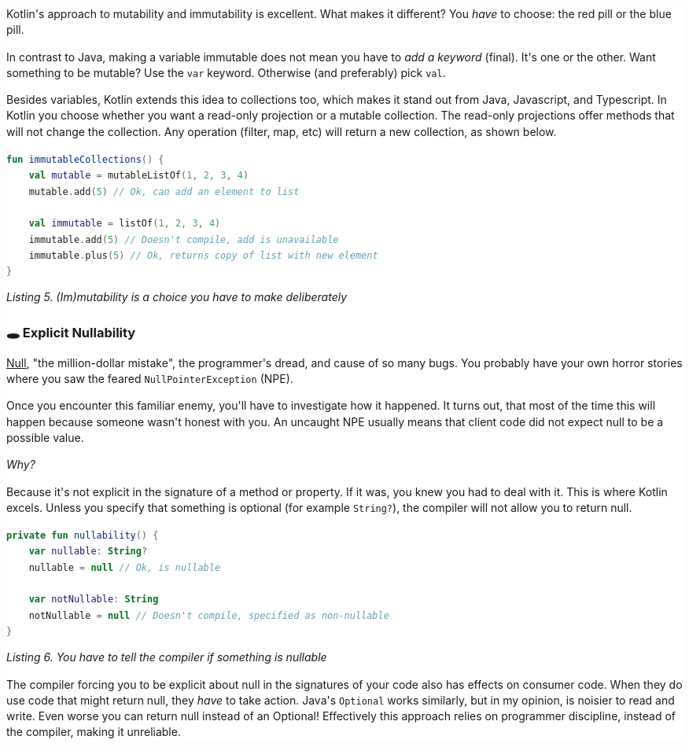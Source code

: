 Kotlin's approach to mutability and immutability is excellent. What makes it different? You *have* to choose: the red pill or the blue pill.

In contrast to Java, making a variable immutable does not mean you have to *add a keyword* (final). It's one or the other. Want something to be mutable? Use the `var` keyword. Otherwise (and preferably) pick `val`.

Besides variables, Kotlin extends this idea to collections too, which makes it stand out from Java, Javascript, and Typescript. In Kotlin you choose whether you want a read-only projection or a mutable collection. The read-only projections offer methods that will not change the collection. Any operation (filter, map, etc) will return a new collection, as shown below.

```kotlin
fun immutableCollections() {
    val mutable = mutableListOf(1, 2, 3, 4)
    mutable.add(5) // Ok, can add an element to list

    val immutable = listOf(1, 2, 3, 4)
    immutable.add(5) // Doesn't compile, add is unavailable
    immutable.plus(5) // Ok, returns copy of list with new element
}
```
*Listing 5. (Im)mutability is a choice you have to make deliberately*

### 🕳️ Explicit Nullability
[Null](https://www.freecodecamp.org/news/a-quick-and-thorough-guide-to-null-what-it-is-and-how-you-should-use-it-d170cea62840/), "the million-dollar mistake", the programmer's dread, and cause of so many bugs. You probably have your own horror stories where you saw the feared `NullPointerException` (NPE).

Once you encounter this familiar enemy, you'll have to investigate how it happened. It turns out, that most of the time this will happen because someone wasn't honest with you. An uncaught NPE usually means that client code did not expect null to be a possible value. 

_Why?_

Because it's not explicit in the signature of a method or property. If it was, you knew you had to deal with it. This is where Kotlin excels. Unless you specify that something is optional (for example `String?`), the compiler will not allow you to return null.

```kotlin
private fun nullability() {
    var nullable: String?
    nullable = null // Ok, is nullable

    var notNullable: String
    notNullable = null // Doesn't compile, specified as non-nullable
}
```
*Listing 6. You have to tell the compiler if something is nullable*

The compiler forcing you to be explicit about null in the signatures of your code also has effects on consumer code. When they do use code that might return null, they *have* to take action. Java's `Optional` works similarly, but in my opinion, is noisier to read and write. Even worse you can return null instead of an Optional! Effectively this approach relies on programmer discipline, instead of the compiler, making it unreliable.
